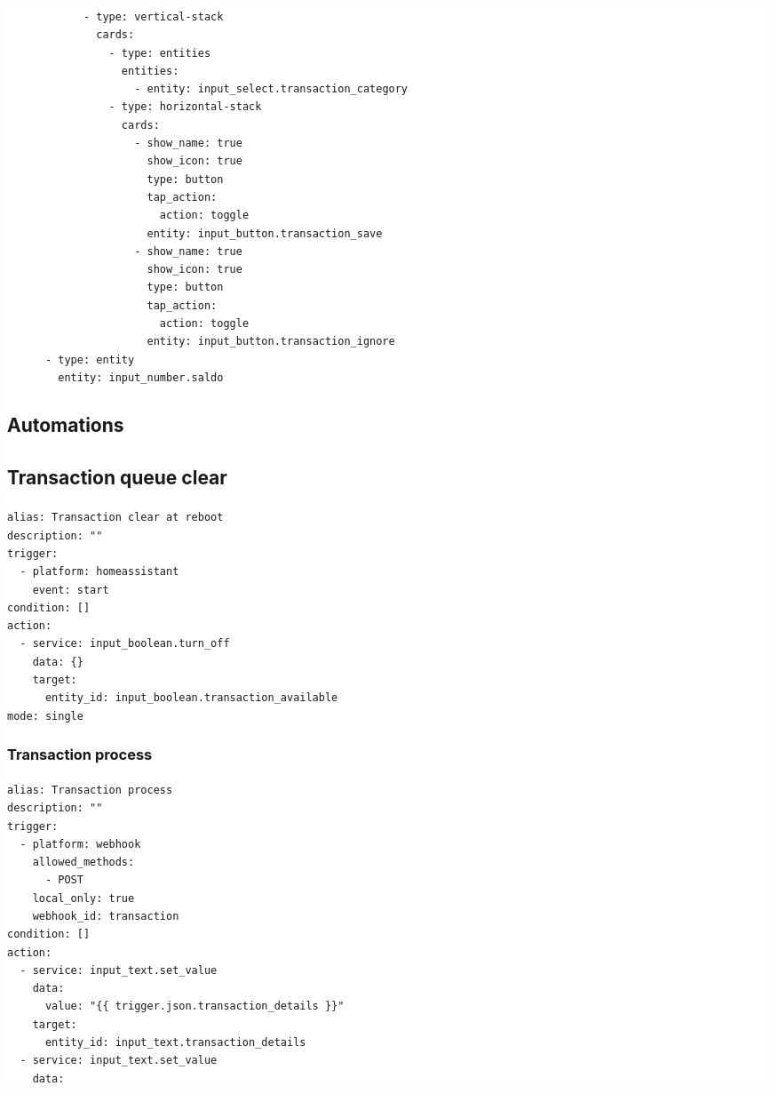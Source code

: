 ```
            - type: vertical-stack
              cards:
                - type: entities
                  entities:
                    - entity: input_select.transaction_category
                - type: horizontal-stack
                  cards:
                    - show_name: true
                      show_icon: true
                      type: button
                      tap_action:
                        action: toggle
                      entity: input_button.transaction_save
                    - show_name: true
                      show_icon: true
                      type: button
                      tap_action:
                        action: toggle
                      entity: input_button.transaction_ignore
      - type: entity
        entity: input_number.saldo
```


## Automations

## Transaction queue clear
```
alias: Transaction clear at reboot
description: ""
trigger:
  - platform: homeassistant
    event: start
condition: []
action:
  - service: input_boolean.turn_off
    data: {}
    target:
      entity_id: input_boolean.transaction_available
mode: single

```

### Transaction process
```
alias: Transaction process
description: ""
trigger:
  - platform: webhook
    allowed_methods:
      - POST
    local_only: true
    webhook_id: transaction
condition: []
action:
  - service: input_text.set_value
    data:
      value: "{{ trigger.json.transaction_details }}"
    target:
      entity_id: input_text.transaction_details
  - service: input_text.set_value
    data:
```